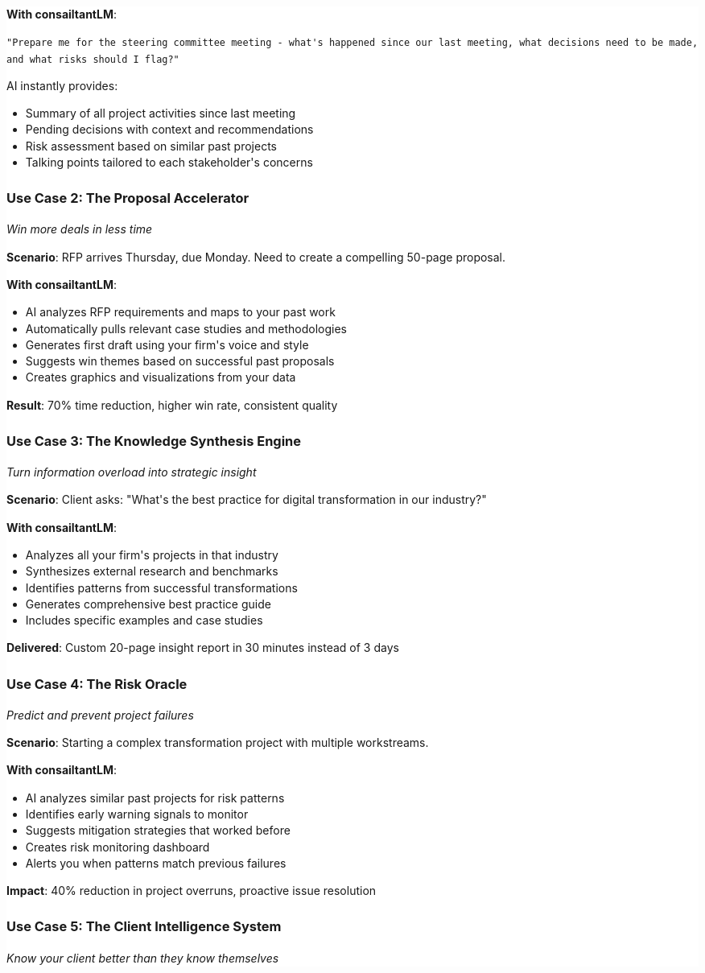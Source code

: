 **With consailtantLM**:
```
"Prepare me for the steering committee meeting - what's happened since our last meeting, what decisions need to be made, and what risks should I flag?"
```

AI instantly provides:
- Summary of all project activities since last meeting
- Pending decisions with context and recommendations
- Risk assessment based on similar past projects
- Talking points tailored to each stakeholder's concerns

### Use Case 2: **The Proposal Accelerator**
*Win more deals in less time*

**Scenario**: RFP arrives Thursday, due Monday. Need to create a compelling 50-page proposal.

**With consailtantLM**:
- AI analyzes RFP requirements and maps to your past work
- Automatically pulls relevant case studies and methodologies
- Generates first draft using your firm's voice and style
- Suggests win themes based on successful past proposals
- Creates graphics and visualizations from your data

**Result**: 70% time reduction, higher win rate, consistent quality

### Use Case 3: **The Knowledge Synthesis Engine**
*Turn information overload into strategic insight*

**Scenario**: Client asks: "What's the best practice for digital transformation in our industry?"

**With consailtantLM**:
- Analyzes all your firm's projects in that industry
- Synthesizes external research and benchmarks
- Identifies patterns from successful transformations
- Generates comprehensive best practice guide
- Includes specific examples and case studies

**Delivered**: Custom 20-page insight report in 30 minutes instead of 3 days

### Use Case 4: **The Risk Oracle**
*Predict and prevent project failures*

**Scenario**: Starting a complex transformation project with multiple workstreams.

**With consailtantLM**:
- AI analyzes similar past projects for risk patterns
- Identifies early warning signals to monitor
- Suggests mitigation strategies that worked before
- Creates risk monitoring dashboard
- Alerts you when patterns match previous failures

**Impact**: 40% reduction in project overruns, proactive issue resolution

### Use Case 5: **The Client Intelligence System**
*Know your client better than they know themselves*
